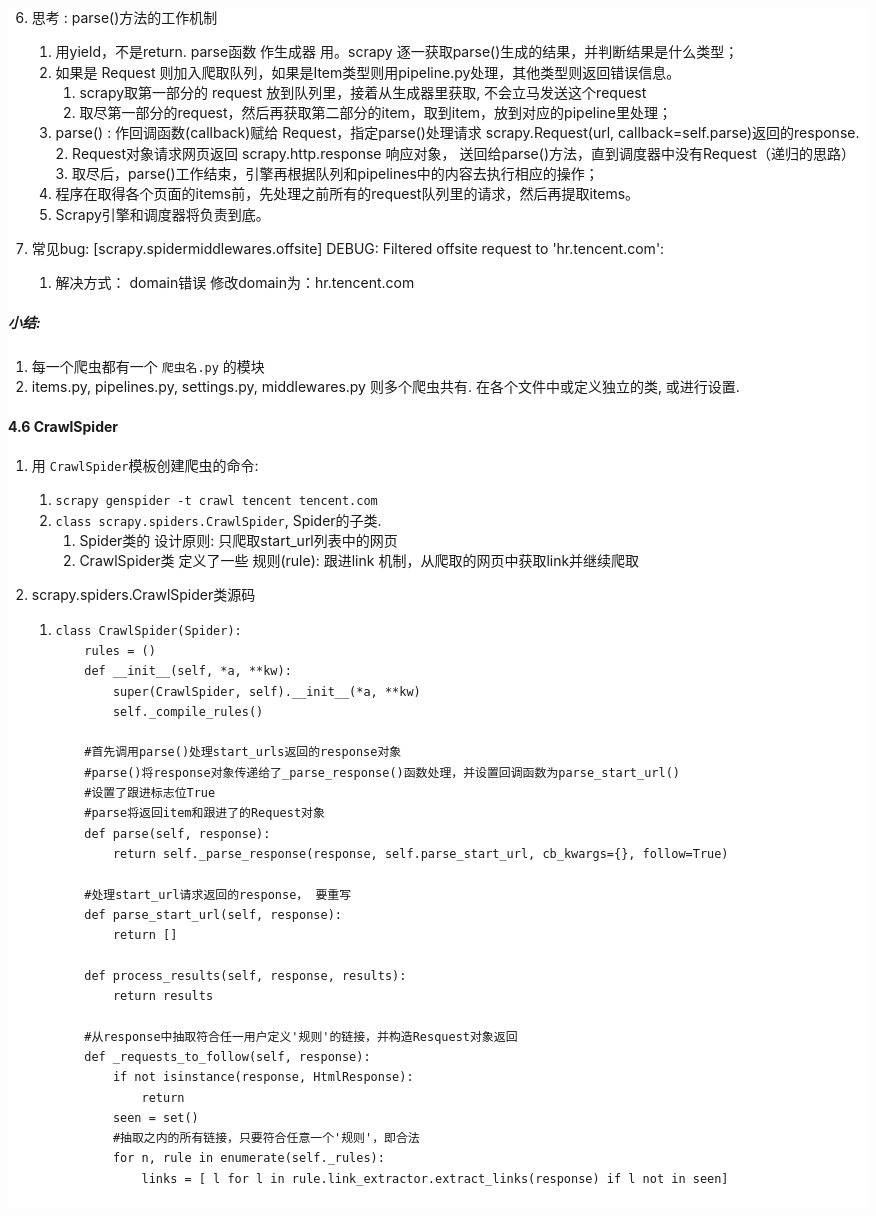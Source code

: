    6. 思考  :   parse()方法的工作机制

      1. 用yield，不是return. parse函数 作生成器 用。scrapy 逐一获取parse()生成的结果，并判断结果是什么类型；
      2. 如果是 Request 则加入爬取队列，如果是Item类型则用pipeline.py处理，其他类型则返回错误信息。
         1. scrapy取第一部分的 request 放到队列里，接着从生成器里获取, 不会立马发送这个request
         2. 取尽第一部分的request，然后再获取第二部分的item，取到item，放到对应的pipeline里处理；
      3. parse() : 作回调函数(callback)赋给 Request，指定parse()处理请求 scrapy.Request(url, callback=self.parse)返回的response.
         2. Request对象请求网页返回 scrapy.http.response 响应对象， 送回给parse()方法，直到调度器中没有Request（递归的思路）
         3. 取尽后，parse()工作结束，引擎再根据队列和pipelines中的内容去执行相应的操作；
      4. 程序在取得各个页面的items前，先处理之前所有的request队列里的请求，然后再提取items。
      5. Scrapy引擎和调度器将负责到底。

4. 常见bug: [scrapy.spidermiddlewares.offsite] DEBUG: Filtered offsite request to 'hr.tencent.com':

   1. 解决方式： domain错误 修改domain为：hr.tencent.com

##### 小结: 

1. 每一个爬虫都有一个 `爬虫名.py` 的模块  
2. items.py, pipelines.py, settings.py, middlewares.py 则多个爬虫共有. 在各个文件中或定义独立的类, 或进行设置.



#### 4.6 CrawlSpider

1. 用 `CrawlSpider`模板创建爬虫的命令: 

   1. `scrapy genspider -t crawl tencent tencent.com`
   2. `class scrapy.spiders.CrawlSpider`, Spider的子类.  
      1. Spider类的 设计原则: 只爬取start_url列表中的网页
      2. CrawlSpider类 定义了一些 规则(rule): 跟进link 机制，从爬取的网页中获取link并继续爬取

2. scrapy.spiders.CrawlSpider类源码

   1. ```
      class CrawlSpider(Spider):
          rules = ()
          def __init__(self, *a, **kw):
              super(CrawlSpider, self).__init__(*a, **kw)
              self._compile_rules()
      
          #首先调用parse()处理start_urls返回的response对象
          #parse()将response对象传递给了_parse_response()函数处理，并设置回调函数为parse_start_url()
          #设置了跟进标志位True
          #parse将返回item和跟进了的Request对象    
          def parse(self, response):
              return self._parse_response(response, self.parse_start_url, cb_kwargs={}, follow=True)
      
          #处理start_url请求返回的response， 要重写
          def parse_start_url(self, response):
              return []
      
          def process_results(self, response, results):
              return results
      
          #从response中抽取符合任一用户定义'规则'的链接，并构造Resquest对象返回
          def _requests_to_follow(self, response):
              if not isinstance(response, HtmlResponse):
                  return
              seen = set()
              #抽取之内的所有链接，只要符合任意一个'规则'，即合法
              for n, rule in enumerate(self._rules):
                  links = [ l for l in rule.link_extractor.extract_links(response) if l not in seen]
                  